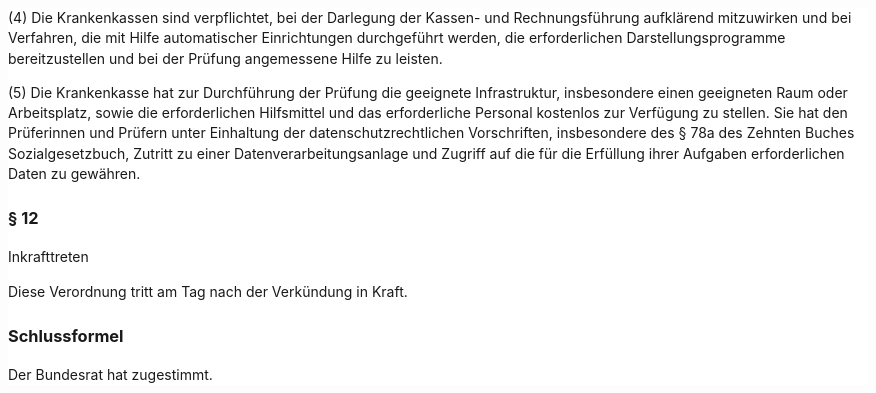 </div>

<div class="jurAbsatz">

(4) Die Krankenkassen sind verpflichtet, bei der Darlegung der Kassen-
und Rechnungsführung aufklärend mitzuwirken und bei Verfahren, die mit
Hilfe automatischer Einrichtungen durchgeführt werden, die
erforderlichen Darstellungsprogramme bereitzustellen und bei der Prüfung
angemessene Hilfe zu leisten.

</div>

<div class="jurAbsatz">

(5) Die Krankenkasse hat zur Durchführung der Prüfung die geeignete
Infrastruktur, insbesondere einen geeigneten Raum oder Arbeitsplatz,
sowie die erforderlichen Hilfsmittel und das erforderliche Personal
kostenlos zur Verfügung zu stellen. Sie hat den Prüferinnen und Prüfern
unter Einhaltung der datenschutzrechtlichen Vorschriften, insbesondere
des § 78a des Zehnten Buches Sozialgesetzbuch, Zutritt zu einer
Datenverarbeitungsanlage und Zugriff auf die für die Erfüllung ihrer
Aufgaben erforderlichen Daten zu gewähren.

</div>

</div>

</div>

</div>

<span id="BJNR137700013BJNE001300000.html"></span>

### § 12  
Inkrafttreten

<div>

<div class="jnhtml">

<div>

<div class="jurAbsatz">

Diese Verordnung tritt am Tag nach der Verkündung in Kraft.

</div>

</div>

</div>

</div>

<span id="BJNR137700013BJNE001400000.html"></span>

### Schlussformel  

<div>

<div class="jnhtml">

<div>

<div class="jurAbsatz">

Der Bundesrat hat zugestimmt.

</div>

</div>

</div>

</div>
